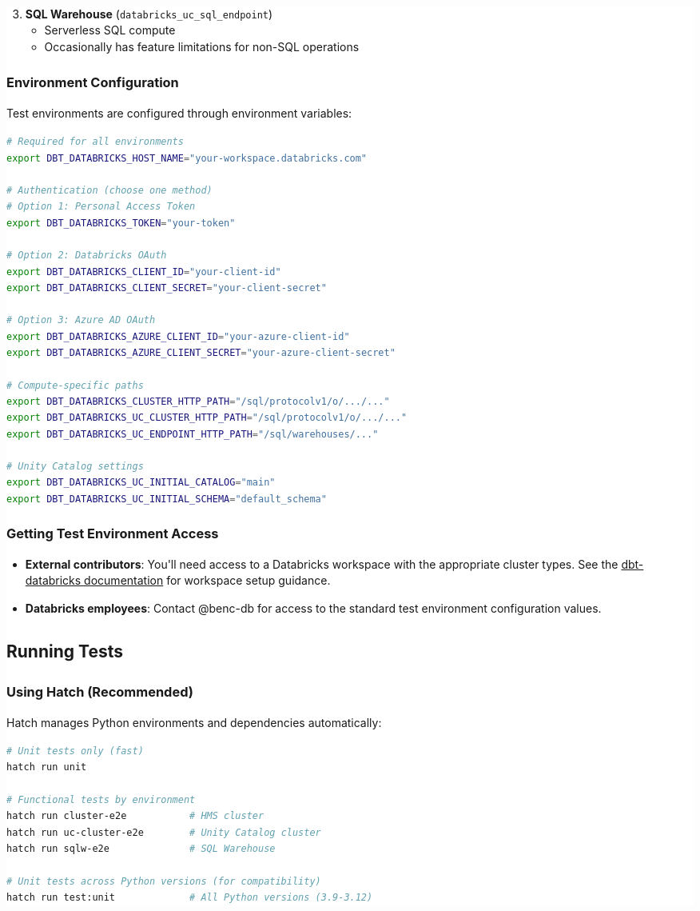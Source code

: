 3. **SQL Warehouse** (`databricks_uc_sql_endpoint`)
   - Serverless SQL compute
   - Occasionally has feature limitations for non-SQL operations

### Environment Configuration

Test environments are configured through environment variables:

```bash
# Required for all environments
export DBT_DATABRICKS_HOST_NAME="your-workspace.databricks.com"

# Authentication (choose one method)
# Option 1: Personal Access Token
export DBT_DATABRICKS_TOKEN="your-token"

# Option 2: Databricks OAuth
export DBT_DATABRICKS_CLIENT_ID="your-client-id"
export DBT_DATABRICKS_CLIENT_SECRET="your-client-secret"

# Option 3: Azure AD OAuth
export DBT_DATABRICKS_AZURE_CLIENT_ID="your-azure-client-id"
export DBT_DATABRICKS_AZURE_CLIENT_SECRET="your-azure-client-secret"

# Compute-specific paths
export DBT_DATABRICKS_CLUSTER_HTTP_PATH="/sql/protocolv1/o/.../..."
export DBT_DATABRICKS_UC_CLUSTER_HTTP_PATH="/sql/protocolv1/o/.../..."
export DBT_DATABRICKS_UC_ENDPOINT_HTTP_PATH="/sql/warehouses/..."

# Unity Catalog settings
export DBT_DATABRICKS_UC_INITIAL_CATALOG="main"
export DBT_DATABRICKS_UC_INITIAL_SCHEMA="default_schema"
```

### Getting Test Environment Access

- **External contributors**: You'll need access to a Databricks workspace with the appropriate cluster types. See the [dbt-databricks documentation](https://docs.getdbt.com/docs/core/connect-data-platform/databricks-setup) for workspace setup guidance.

- **Databricks employees**: Contact @benc-db for access to the standard test environment configuration values.

## Running Tests

### Using Hatch (Recommended)

Hatch manages Python environments and dependencies automatically:

```bash
# Unit tests only (fast)
hatch run unit

# Functional tests by environment
hatch run cluster-e2e           # HMS cluster
hatch run uc-cluster-e2e        # Unity Catalog cluster
hatch run sqlw-e2e              # SQL Warehouse

# Unit tests across Python versions (for compatibility)
hatch run test:unit             # All Python versions (3.9-3.12)
```
